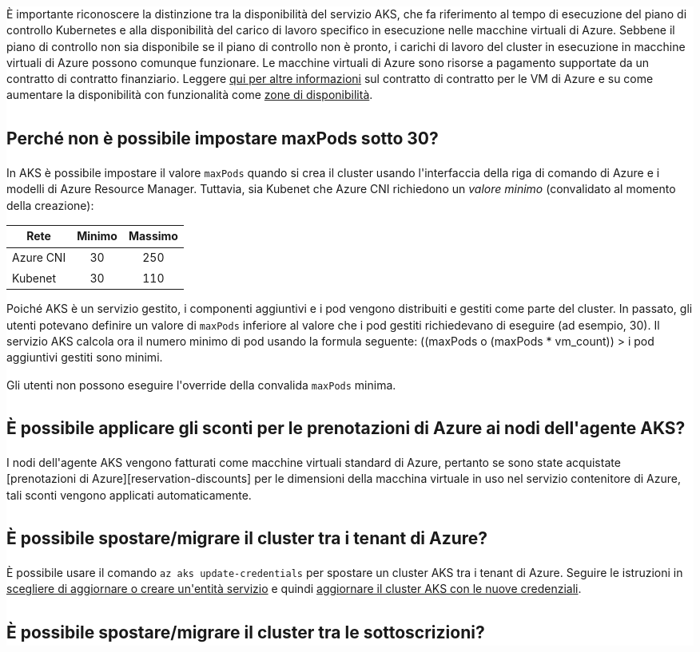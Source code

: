 È importante riconoscere la distinzione tra la disponibilità del servizio AKS, che fa riferimento al tempo di esecuzione del piano di controllo Kubernetes e alla disponibilità del carico di lavoro specifico in esecuzione nelle macchine virtuali di Azure. Sebbene il piano di controllo non sia disponibile se il piano di controllo non è pronto, i carichi di lavoro del cluster in esecuzione in macchine virtuali di Azure possono comunque funzionare. Le macchine virtuali di Azure sono risorse a pagamento supportate da un contratto di contratto finanziario. Leggere [qui per altre informazioni](https://azure.microsoft.com/support/legal/sla/virtual-machines/v1_8/) sul contratto di contratto per le VM di Azure e su come aumentare la disponibilità con funzionalità come [zone di disponibilità][availability-zones].

## <a name="why-cant-i-set-maxpods-below-30"></a>Perché non è possibile impostare maxPods sotto 30?

In AKS è possibile impostare il valore `maxPods` quando si crea il cluster usando l'interfaccia della riga di comando di Azure e i modelli di Azure Resource Manager. Tuttavia, sia Kubenet che Azure CNI richiedono un *valore minimo* (convalidato al momento della creazione):

| Rete | Minimo | Massimo |
| -- | :--: | :--: |
| Azure CNI | 30 | 250 |
| Kubenet | 30 | 110 |

Poiché AKS è un servizio gestito, i componenti aggiuntivi e i pod vengono distribuiti e gestiti come parte del cluster. In passato, gli utenti potevano definire un valore di `maxPods` inferiore al valore che i pod gestiti richiedevano di eseguire (ad esempio, 30). Il servizio AKS calcola ora il numero minimo di pod usando la formula seguente: ((maxPods o (maxPods * vm_count)) > i pod aggiuntivi gestiti sono minimi.

Gli utenti non possono eseguire l'override della convalida `maxPods` minima.

## <a name="can-i-apply-azure-reservation-discounts-to-my-aks-agent-nodes"></a>È possibile applicare gli sconti per le prenotazioni di Azure ai nodi dell'agente AKS?

I nodi dell'agente AKS vengono fatturati come macchine virtuali standard di Azure, pertanto se sono state acquistate [prenotazioni di Azure][reservation-discounts] per le dimensioni della macchina virtuale in uso nel servizio contenitore di Azure, tali sconti vengono applicati automaticamente.

## <a name="can-i-movemigrate-my-cluster-between-azure-tenants"></a>È possibile spostare/migrare il cluster tra i tenant di Azure?

È possibile usare il comando `az aks update-credentials` per spostare un cluster AKS tra i tenant di Azure. Seguire le istruzioni in [scegliere di aggiornare o creare un'entità servizio](https://docs.microsoft.com/azure/aks/update-credentials) e quindi [aggiornare il cluster AKS con le nuove credenziali](https://docs.microsoft.com/azure/aks/update-credentials#update-aks-cluster-with-new-credentials).

## <a name="can-i-movemigrate-my-cluster-between-subscriptions"></a>È possibile spostare/migrare il cluster tra le sottoscrizioni?


[aks-regions]: ./quotas-skus-regions.md#region-availability
[aks-upgrade]: ./upgrade-cluster.md
[aks-cluster-autoscale]: ./autoscaler.md
[aks-advanced-networking]: ./configure-azure-cni.md
[aks-rbac-aad]: ./azure-ad-integration.md
[node-updates-kured]: node-updates-kured.md
[aks-preview-cli]: /cli/azure/ext/aks-preview/aks
[az-aks-create]: /cli/azure/aks#az-aks-create
[aks-rm-template]: /azure/templates/microsoft.containerservice/2019-06-01/managedclusters
[aks-cluster-autoscaler]: cluster-autoscaler.md
[nodepool-upgrade]: use-multiple-node-pools.md#upgrade-a-node-pool
[aks-windows-cli]: windows-container-cli.md
[aks-windows-limitations]: windows-node-limitations.md
[api-server-authorized-ip-ranges]: ./api-server-authorized-ip-ranges.md
[multi-node-pools]: ./use-multiple-node-pools.md
[availability-zones]: ./availability-zones.md
[auto-scaler]: https://github.com/kubernetes/autoscaler
[cordon-drain]: https://kubernetes.io/docs/tasks/administer-cluster/safely-drain-node/
[hexadite]: https://github.com/Hexadite/acs-keyvault-agent
[admission-controllers]: https://kubernetes.io/docs/reference/access-authn-authz/admission-controllers/
[keyvault-flexvolume]: https://github.com/Azure/kubernetes-keyvault-flexvol
[private-clusters-github-issue]: https://github.com/Azure/AKS/issues/948